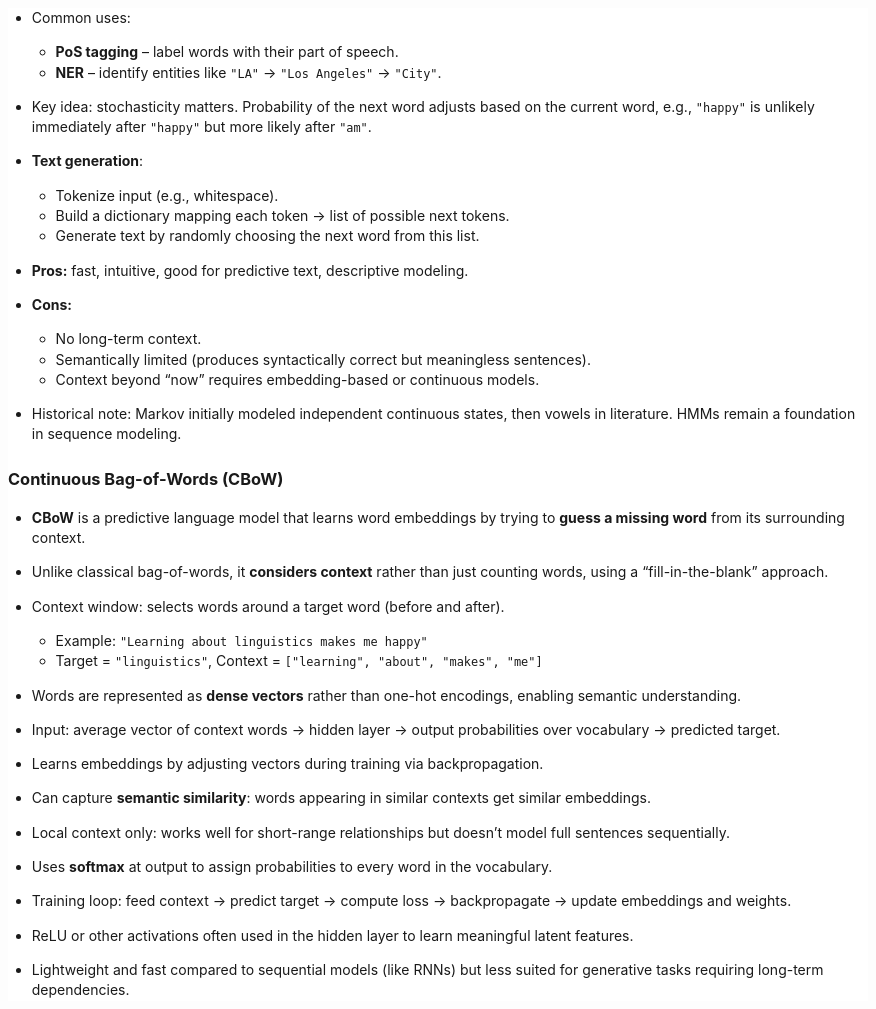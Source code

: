 * Common uses:

  * **PoS tagging** – label words with their part of speech.
  * **NER** – identify entities like `"LA"` → `"Los Angeles"` → `"City"`.

* Key idea: stochasticity matters. Probability of the next word adjusts based on the current word, e.g., `"happy"` is unlikely immediately after `"happy"` but more likely after `"am"`.

* **Text generation**:

  * Tokenize input (e.g., whitespace).
  * Build a dictionary mapping each token → list of possible next tokens.
  * Generate text by randomly choosing the next word from this list.

* **Pros:** fast, intuitive, good for predictive text, descriptive modeling.

* **Cons:**

  * No long-term context.
  * Semantically limited (produces syntactically correct but meaningless sentences).
  * Context beyond “now” requires embedding-based or continuous models.

* Historical note: Markov initially modeled independent continuous states, then vowels in literature. HMMs remain a foundation in sequence modeling.

### Continuous Bag-of-Words (CBoW)

* **CBoW** is a predictive language model that learns word embeddings by trying to **guess a missing word** from its surrounding context.

* Unlike classical bag-of-words, it **considers context** rather than just counting words, using a “fill-in-the-blank” approach.

* Context window: selects words around a target word (before and after).

  * Example: `"Learning about linguistics makes me happy"`
  * Target = `"linguistics"`, Context = `["learning", "about", "makes", "me"]`

* Words are represented as **dense vectors** rather than one-hot encodings, enabling semantic understanding.

* Input: average vector of context words → hidden layer → output probabilities over vocabulary → predicted target.

* Learns embeddings by adjusting vectors during training via backpropagation.

* Can capture **semantic similarity**: words appearing in similar contexts get similar embeddings.

* Local context only: works well for short-range relationships but doesn’t model full sentences sequentially.

* Uses **softmax** at output to assign probabilities to every word in the vocabulary.

* Training loop: feed context → predict target → compute loss → backpropagate → update embeddings and weights.

* ReLU or other activations often used in the hidden layer to learn meaningful latent features.

* Lightweight and fast compared to sequential models (like RNNs) but less suited for generative tasks requiring long-term dependencies.
